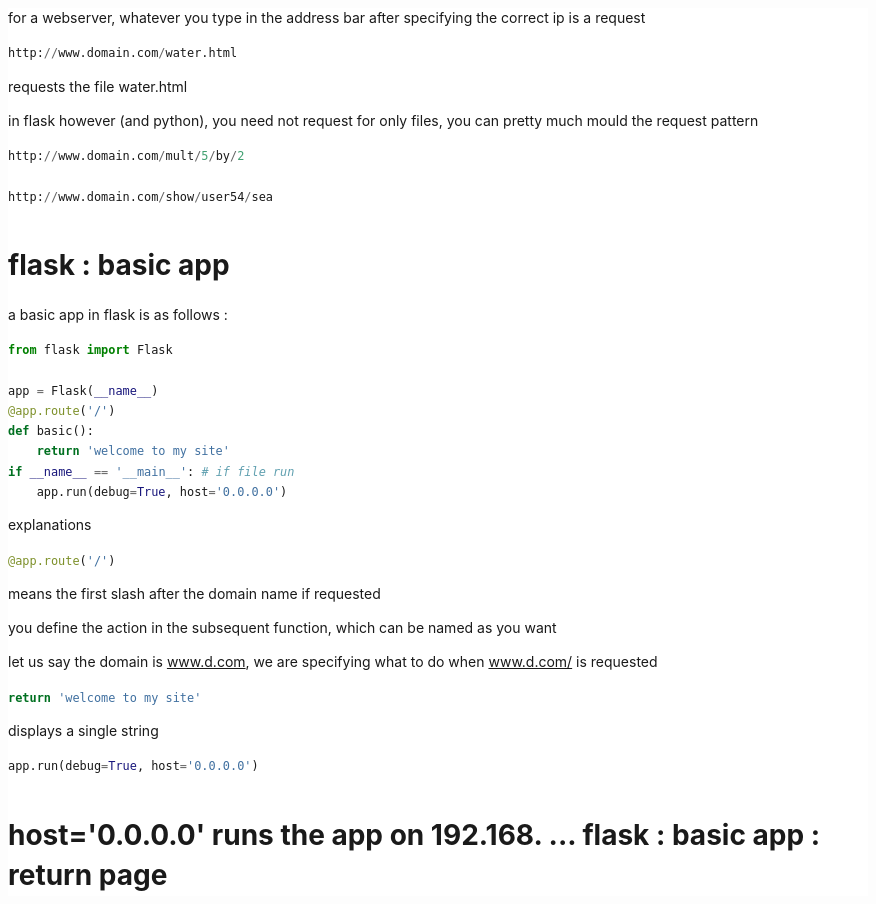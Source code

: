 
for a webserver, whatever you type in the address bar after specifying the correct ip is a request

```python
http://www.domain.com/water.html
```

requests the file water.html

in flask however (and python), you need not request for only files, you can pretty much mould the request pattern

```python
http://www.domain.com/mult/5/by/2

http://www.domain.com/show/user54/sea
```

flask : basic app
=================


a basic app in flask is as follows :

```python
from flask import Flask

app = Flask(__name__)
@app.route('/')
def basic():
    return 'welcome to my site'
if __name__ == '__main__': # if file run
    app.run(debug=True, host='0.0.0.0')
```

explanations

```python
@app.route('/')
```

means the first slash after the domain name if requested

you define the action in the subsequent function, which can be named as you want

let us say the domain is www.d.com, we are specifying what to do when www.d.com/ is requested

```python
return 'welcome to my site'
```

displays a single string

```python
app.run(debug=True, host='0.0.0.0')
```

host='0.0.0.0' runs the app on 192.168. ...
flask : basic app : return page
===============================

